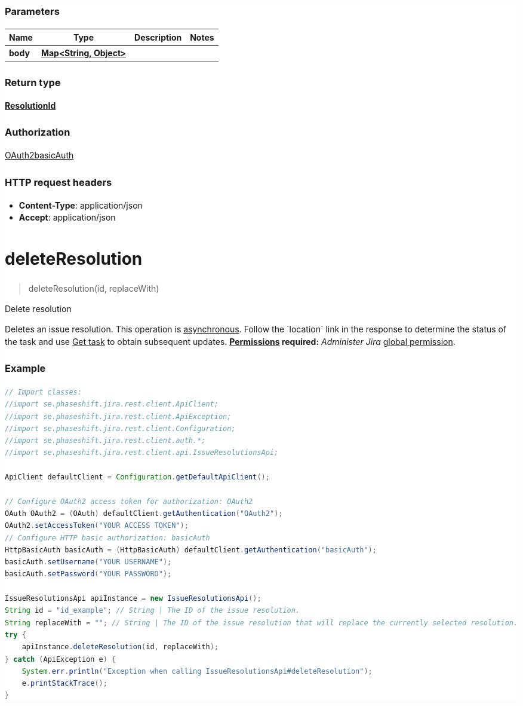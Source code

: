### Parameters

Name | Type | Description  | Notes
------------- | ------------- | ------------- | -------------
 **body** | [**Map&lt;String, Object&gt;**](Map.md)|  |

### Return type

[**ResolutionId**](ResolutionId.md)

### Authorization

[OAuth2](../README.md#OAuth2)[basicAuth](../README.md#basicAuth)

### HTTP request headers

 - **Content-Type**: application/json
 - **Accept**: application/json

<a name="deleteResolution"></a>
# **deleteResolution**
> deleteResolution(id, replaceWith)

Delete resolution

Deletes an issue resolution.  This operation is [asynchronous](#async). Follow the &#x60;location&#x60; link in the response to determine the status of the task and use [Get task](#api-rest-api-3-task-taskId-get) to obtain subsequent updates.  **[Permissions](#permissions) required:** *Administer Jira* [global permission](https://confluence.atlassian.com/x/x4dKLg).

### Example
```java
// Import classes:
//import se.phaseshift.jira.rest.client.ApiClient;
//import se.phaseshift.jira.rest.client.ApiException;
//import se.phaseshift.jira.rest.client.Configuration;
//import se.phaseshift.jira.rest.client.auth.*;
//import se.phaseshift.jira.rest.client.api.IssueResolutionsApi;

ApiClient defaultClient = Configuration.getDefaultApiClient();

// Configure OAuth2 access token for authorization: OAuth2
OAuth OAuth2 = (OAuth) defaultClient.getAuthentication("OAuth2");
OAuth2.setAccessToken("YOUR ACCESS TOKEN");
// Configure HTTP basic authorization: basicAuth
HttpBasicAuth basicAuth = (HttpBasicAuth) defaultClient.getAuthentication("basicAuth");
basicAuth.setUsername("YOUR USERNAME");
basicAuth.setPassword("YOUR PASSWORD");

IssueResolutionsApi apiInstance = new IssueResolutionsApi();
String id = "id_example"; // String | The ID of the issue resolution.
String replaceWith = ""; // String | The ID of the issue resolution that will replace the currently selected resolution.
try {
    apiInstance.deleteResolution(id, replaceWith);
} catch (ApiException e) {
    System.err.println("Exception when calling IssueResolutionsApi#deleteResolution");
    e.printStackTrace();
}
```
